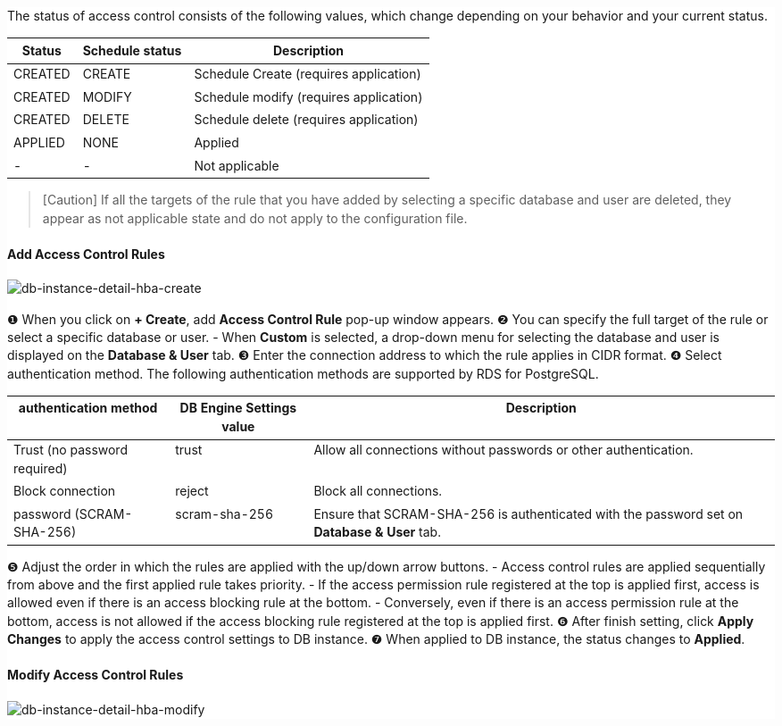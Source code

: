 The status of access control consists of the following values, which change depending on your behavior and your current status.

| Status       | Schedule status  | Description                            |
|--------------|------------------|----------------------------------------|
| CREATED      | CREATE           | Schedule Create (requires application) |
| CREATED      | MODIFY           | Schedule modify (requires application) |
| CREATED      | DELETE           | Schedule delete (requires application) |
| APPLIED      | NONE             | Applied                                |
| -            | -                | Not applicable                         |

> [Caution]
> If all the targets of the rule that you have added by selecting a specific database and user are deleted, they appear as not applicable state and do not apply to the configuration file.


#### Add Access Control Rules

![db-instance-detail-hba-create](https://static.toastoven.net/prod_rds_postgres/20241210/db-instance-detail-hba-create-en.png)

❶ When you click on **+ Create**, add **Access Control Rule** pop-up window appears.
❷ You can specify the full target of the rule or select a specific database or user.
    - When **Custom** is selected, a drop-down menu for selecting the database and user is displayed on the **Database & User** tab.
❸ Enter the connection address to which the rule applies in CIDR format.
❹ Select authentication method. The following authentication methods are supported by RDS for PostgreSQL.

| authentication method         | DB Engine Settings value   | Description                                                                                  |
|-------------------------------|----------------------------|----------------------------------------------------------------------------------------------|
| Trust (no password required)  | trust                      | Allow all connections without passwords or other authentication.                             |
| Block connection              | reject                     | Block all connections.                                                                       |
| password (SCRAM-SHA-256)      | scram-sha-256              | Ensure that SCRAM-SHA-256 is authenticated with the password set on **Database & User** tab. |

❺ Adjust the order in which the rules are applied with the up/down arrow buttons.
    - Access control rules are applied sequentially from above and the first applied rule takes priority.
    - If the access permission rule registered at the top is applied first, access is allowed even if there is an access blocking rule at the bottom.
    - Conversely, even if there is an access permission rule at the bottom, access is not allowed if the access blocking rule registered at the top is applied first.
❻ After finish setting, click **Apply Changes** to apply the access control settings to DB instance.
❼ When applied to DB instance, the status changes to **Applied**.

#### Modify Access Control Rules

![db-instance-detail-hba-modify](https://static.toastoven.net/prod_rds_postgres/20241210/db-instance-detail-hba-modify-en.png)
